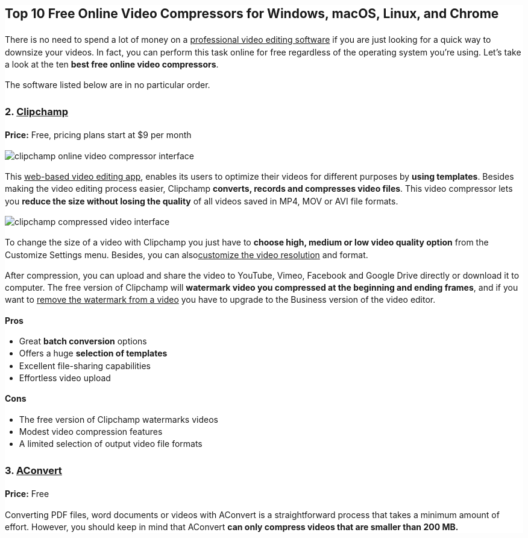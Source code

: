 ## Top 10 Free Online Video Compressors for Windows, macOS, Linux, and Chrome

There is no need to spend a lot of money on a [professional video editing software](https://tools.techidaily.com/wondershare/filmora/download/) if you are just looking for a quick way to downsize your videos. In fact, you can perform this task online for free regardless of the operating system you’re using. Let’s take a look at the ten **best free online video compressors**.

The software listed below are in no particular order.

### 2. [Clipchamp](https://clipchamp.com/en/video-compressor/)

**Price:**  Free, pricing plans start at $9 per month

![clipchamp online video compressor interface ](https://images.wondershare.com/filmora/article-images/clipchamp-online-video-compressor.jpg)

This [web-based video editing app](https://tools.techidaily.com/wondershare/filmora/download/), enables its users to optimize their videos for different purposes by **using templates**. Besides making the video editing process easier, Clipchamp **converts, records and compresses video files**. This video compressor lets you **reduce the size without losing the quality** of all videos saved in MP4, MOV or AVI file formats.

![clipchamp compressed video interface  ](https://images.wondershare.com/filmora/article-images/clipchamp-online-video-compression-finish.jpg)

To change the size of a video with Clipchamp you just have to **choose high, medium or low video quality option** from the Customize Settings menu. Besides, you can also[customize the video resolution](https://tools.techidaily.com/wondershare/filmora/download/) and format.

After compression, you can upload and share the video to YouTube, Vimeo, Facebook and Google Drive directly or download it to computer. The free version of Clipchamp will **watermark video you compressed at the beginning and ending frames**, and if you want to [remove the watermark from a video](https://tools.techidaily.com/wondershare/filmora/download/) you have to upgrade to the Business version of the video editor.

**Pros**

* Great **batch conversion** options
* Offers a huge **selection of templates**
* Excellent file-sharing capabilities
* Effortless video upload

**Cons**

* The free version of Clipchamp watermarks videos
* Modest video compression features
* A limited selection of output video file formats

### 3. [AConvert](https://www.aconvert.com/video/)

**Price:**  Free

Converting PDF files, word documents or videos with AConvert is a straightforward process that takes a minimum amount of effort. However, you should keep in mind that AConvert **can only compress videos that are smaller than 200 MB.**
